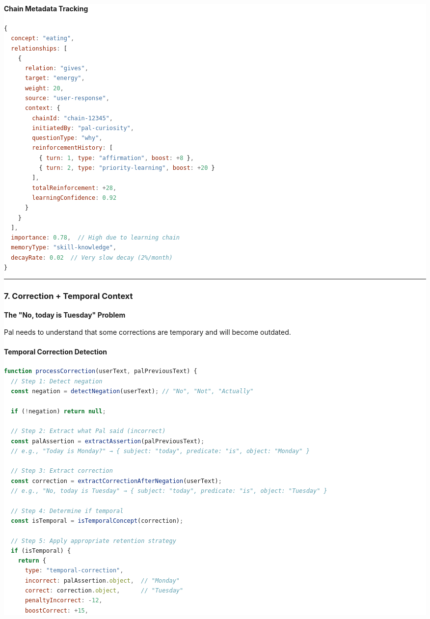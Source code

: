 #### Chain Metadata Tracking

```javascript
{
  concept: "eating",
  relationships: [
    {
      relation: "gives",
      target: "energy",
      weight: 20,
      source: "user-response",
      context: {
        chainId: "chain-12345",
        initiatedBy: "pal-curiosity",
        questionType: "why",
        reinforcementHistory: [
          { turn: 1, type: "affirmation", boost: +8 },
          { turn: 2, type: "priority-learning", boost: +20 }
        ],
        totalReinforcement: +28,
        learningConfidence: 0.92
      }
    }
  ],
  importance: 0.78,  // High due to learning chain
  memoryType: "skill-knowledge",
  decayRate: 0.02  // Very slow decay (2%/month)
}
```

---

### 7. Correction + Temporal Context

**The "No, today is Tuesday" Problem**

Pal needs to understand that some corrections are temporary and will become outdated.

#### Temporal Correction Detection

```javascript
function processCorrection(userText, palPreviousText) {
  // Step 1: Detect negation
  const negation = detectNegation(userText); // "No", "Not", "Actually"
  
  if (!negation) return null;
  
  // Step 2: Extract what Pal said (incorrect)
  const palAssertion = extractAssertion(palPreviousText);
  // e.g., "Today is Monday?" → { subject: "today", predicate: "is", object: "Monday" }
  
  // Step 3: Extract correction
  const correction = extractCorrectionAfterNegation(userText);
  // e.g., "No, today is Tuesday" → { subject: "today", predicate: "is", object: "Tuesday" }
  
  // Step 4: Determine if temporal
  const isTemporal = isTemporalConcept(correction);
  
  // Step 5: Apply appropriate retention strategy
  if (isTemporal) {
    return {
      type: "temporal-correction",
      incorrect: palAssertion.object,  // "Monday"
      correct: correction.object,      // "Tuesday"
      penaltyIncorrect: -12,
      boostCorrect: +15,
```